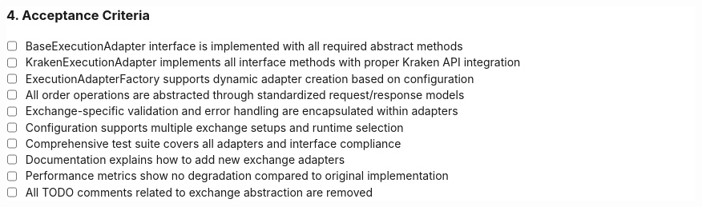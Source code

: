 ### 4. Acceptance Criteria
- [ ] BaseExecutionAdapter interface is implemented with all required abstract methods
- [ ] KrakenExecutionAdapter implements all interface methods with proper Kraken API integration
- [ ] ExecutionAdapterFactory supports dynamic adapter creation based on configuration
- [ ] All order operations are abstracted through standardized request/response models
- [ ] Exchange-specific validation and error handling are encapsulated within adapters
- [ ] Configuration supports multiple exchange setups and runtime selection
- [ ] Comprehensive test suite covers all adapters and interface compliance
- [ ] Documentation explains how to add new exchange adapters
- [ ] Performance metrics show no degradation compared to original implementation
- [ ] All TODO comments related to exchange abstraction are removed 
